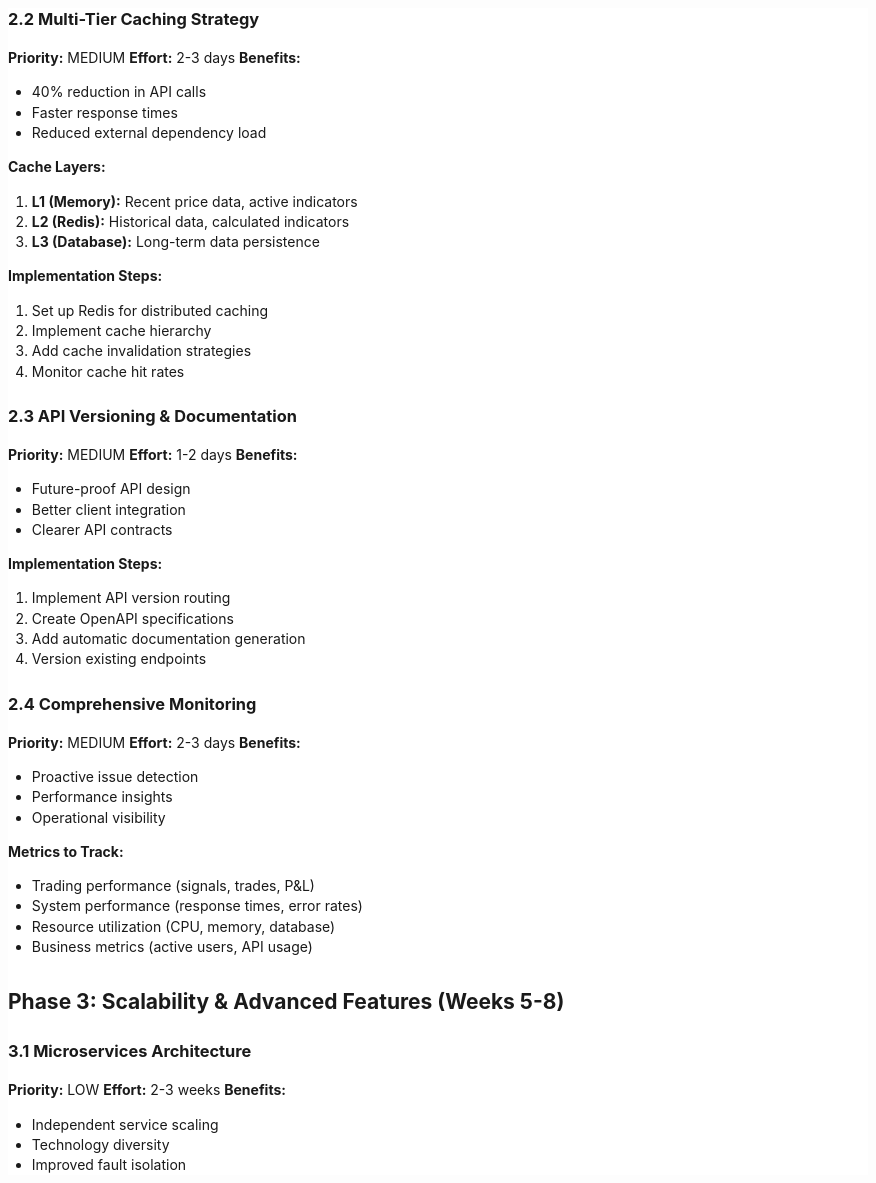 ### 2.2 Multi-Tier Caching Strategy
**Priority:** MEDIUM
**Effort:** 2-3 days
**Benefits:**
- 40% reduction in API calls
- Faster response times
- Reduced external dependency load

**Cache Layers:**
1. **L1 (Memory):** Recent price data, active indicators
2. **L2 (Redis):** Historical data, calculated indicators
3. **L3 (Database):** Long-term data persistence

**Implementation Steps:**
1. Set up Redis for distributed caching
2. Implement cache hierarchy
3. Add cache invalidation strategies
4. Monitor cache hit rates

### 2.3 API Versioning & Documentation
**Priority:** MEDIUM
**Effort:** 1-2 days
**Benefits:**
- Future-proof API design
- Better client integration
- Clearer API contracts

**Implementation Steps:**
1. Implement API version routing
2. Create OpenAPI specifications
3. Add automatic documentation generation
4. Version existing endpoints

### 2.4 Comprehensive Monitoring
**Priority:** MEDIUM
**Effort:** 2-3 days
**Benefits:**
- Proactive issue detection
- Performance insights
- Operational visibility

**Metrics to Track:**
- Trading performance (signals, trades, P&L)
- System performance (response times, error rates)
- Resource utilization (CPU, memory, database)
- Business metrics (active users, API usage)

## Phase 3: Scalability & Advanced Features (Weeks 5-8)

### 3.1 Microservices Architecture
**Priority:** LOW
**Effort:** 2-3 weeks
**Benefits:**
- Independent service scaling
- Technology diversity
- Improved fault isolation
